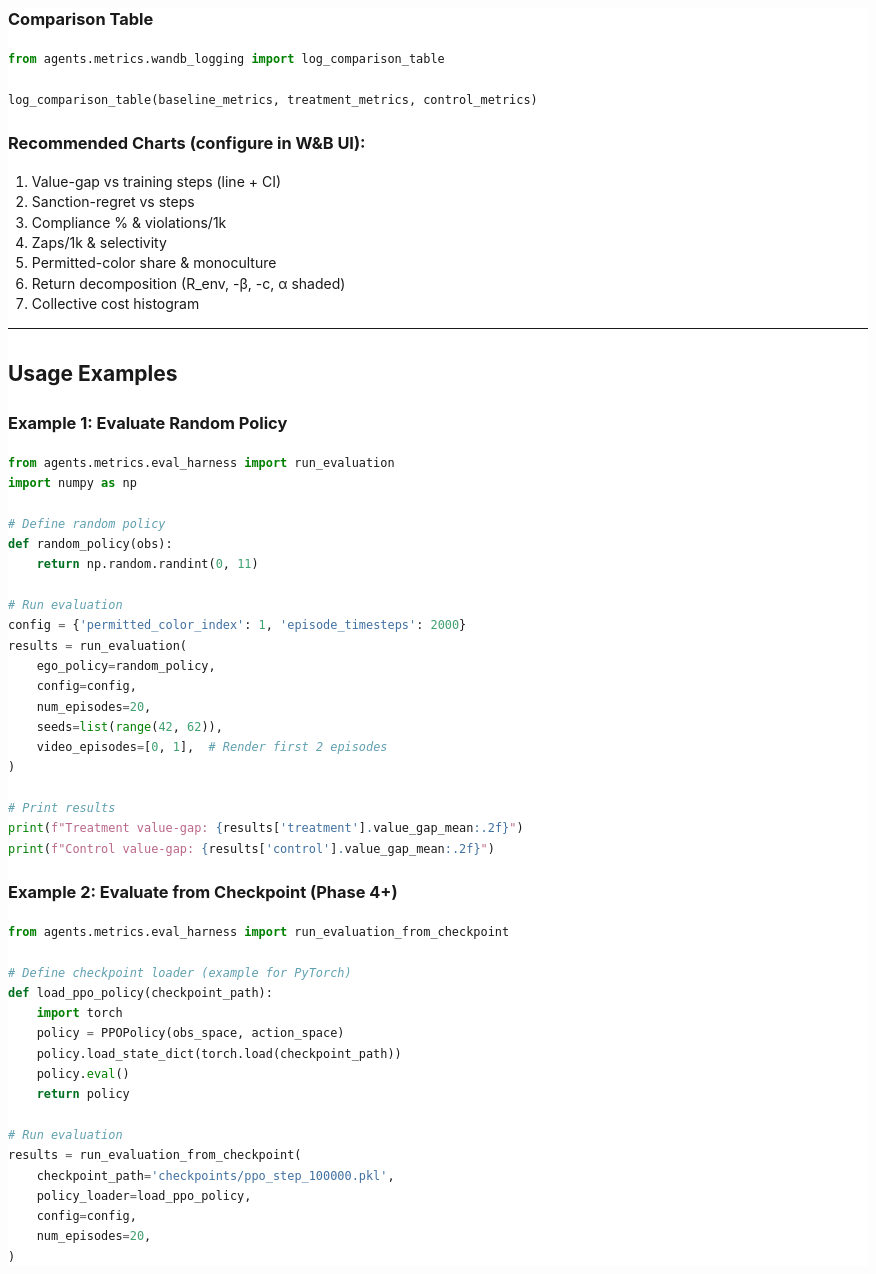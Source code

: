 ### Comparison Table
```python
from agents.metrics.wandb_logging import log_comparison_table

log_comparison_table(baseline_metrics, treatment_metrics, control_metrics)
```

### Recommended Charts (configure in W&B UI):
1. Value-gap vs training steps (line + CI)
2. Sanction-regret vs steps
3. Compliance % & violations/1k
4. Zaps/1k & selectivity
5. Permitted-color share & monoculture
6. Return decomposition (R_env, -β, -c, α shaded)
7. Collective cost histogram

---

## Usage Examples

### Example 1: Evaluate Random Policy
```python
from agents.metrics.eval_harness import run_evaluation
import numpy as np

# Define random policy
def random_policy(obs):
    return np.random.randint(0, 11)

# Run evaluation
config = {'permitted_color_index': 1, 'episode_timesteps': 2000}
results = run_evaluation(
    ego_policy=random_policy,
    config=config,
    num_episodes=20,
    seeds=list(range(42, 62)),
    video_episodes=[0, 1],  # Render first 2 episodes
)

# Print results
print(f"Treatment value-gap: {results['treatment'].value_gap_mean:.2f}")
print(f"Control value-gap: {results['control'].value_gap_mean:.2f}")
```

### Example 2: Evaluate from Checkpoint (Phase 4+)
```python
from agents.metrics.eval_harness import run_evaluation_from_checkpoint

# Define checkpoint loader (example for PyTorch)
def load_ppo_policy(checkpoint_path):
    import torch
    policy = PPOPolicy(obs_space, action_space)
    policy.load_state_dict(torch.load(checkpoint_path))
    policy.eval()
    return policy

# Run evaluation
results = run_evaluation_from_checkpoint(
    checkpoint_path='checkpoints/ppo_step_100000.pkl',
    policy_loader=load_ppo_policy,
    config=config,
    num_episodes=20,
)
```
